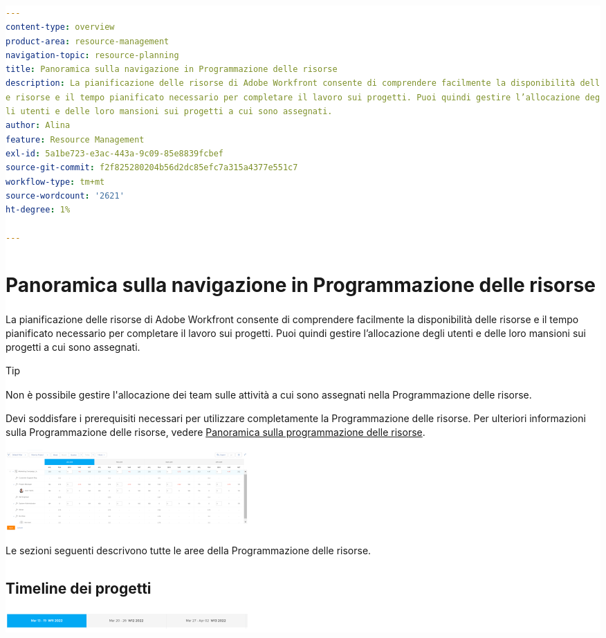 ```yaml
---
content-type: overview
product-area: resource-management
navigation-topic: resource-planning
title: Panoramica sulla navigazione in Programmazione delle risorse
description: La pianificazione delle risorse di Adobe Workfront consente di comprendere facilmente la disponibilità delle risorse e il tempo pianificato necessario per completare il lavoro sui progetti. Puoi quindi gestire l’allocazione degli utenti e delle loro mansioni sui progetti a cui sono assegnati.
author: Alina
feature: Resource Management
exl-id: 5a1be723-e3ac-443a-9c09-85e8839fcbef
source-git-commit: f2f825280204b56d2dc85efc7a315a4377e551c7
workflow-type: tm+mt
source-wordcount: '2621'
ht-degree: 1%

---
```


# Panoramica sulla navigazione in Programmazione delle risorse

La pianificazione delle risorse di Adobe Workfront consente di comprendere facilmente la disponibilità delle risorse e il tempo pianificato necessario per completare il lavoro sui progetti. Puoi quindi gestire l’allocazione degli utenti e delle loro mansioni sui progetti a cui sono assegnati.

>[!TIP]
>
>Non è possibile gestire l&#39;allocazione dei team sulle attività a cui sono assegnati nella Programmazione delle risorse.

Devi soddisfare i prerequisiti necessari per utilizzare completamente la Programmazione delle risorse. Per ulteriori informazioni sulla Programmazione delle risorse, vedere [Panoramica sulla programmazione delle risorse](../../resource-mgmt/resource-planning/get-started-resource-planner.md).

![](assets/rp-project-view-all-functionality-350x117.png)

Le sezioni seguenti descrivono tutte le aree della Programmazione delle risorse.

## Timeline dei progetti

![](assets/timeline-calendar-resource-planner-nwe-350x25.png)
